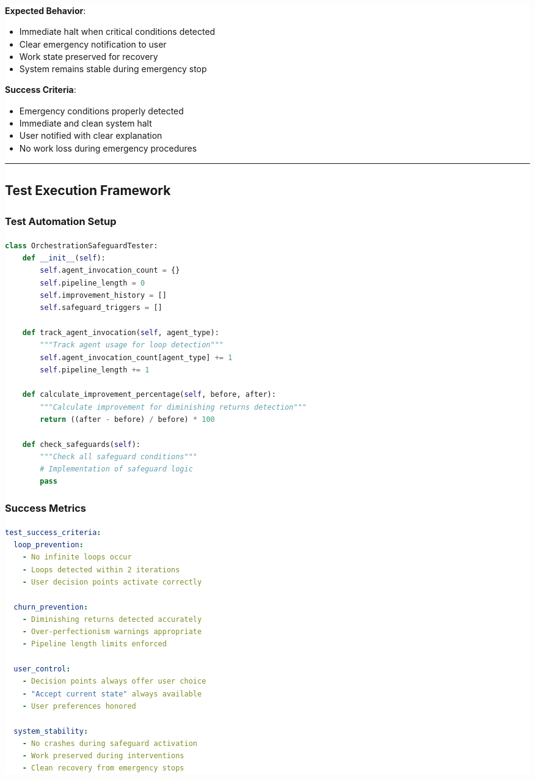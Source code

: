 **Expected Behavior**:
- Immediate halt when critical conditions detected
- Clear emergency notification to user
- Work state preserved for recovery
- System remains stable during emergency stop

**Success Criteria**:
- Emergency conditions properly detected
- Immediate and clean system halt
- User notified with clear explanation
- No work loss during emergency procedures

---

## Test Execution Framework

### Test Automation Setup
```python
class OrchestrationSafeguardTester:
    def __init__(self):
        self.agent_invocation_count = {}
        self.pipeline_length = 0
        self.improvement_history = []
        self.safeguard_triggers = []
    
    def track_agent_invocation(self, agent_type):
        """Track agent usage for loop detection"""
        self.agent_invocation_count[agent_type] += 1
        self.pipeline_length += 1
        
    def calculate_improvement_percentage(self, before, after):
        """Calculate improvement for diminishing returns detection"""
        return ((after - before) / before) * 100
    
    def check_safeguards(self):
        """Check all safeguard conditions"""
        # Implementation of safeguard logic
        pass
```

### Success Metrics
```yaml
test_success_criteria:
  loop_prevention:
    - No infinite loops occur
    - Loops detected within 2 iterations
    - User decision points activate correctly
  
  churn_prevention:
    - Diminishing returns detected accurately
    - Over-perfectionism warnings appropriate
    - Pipeline length limits enforced
  
  user_control:
    - Decision points always offer user choice
    - "Accept current state" always available
    - User preferences honored
  
  system_stability:
    - No crashes during safeguard activation
    - Work preserved during interventions
    - Clean recovery from emergency stops
```

